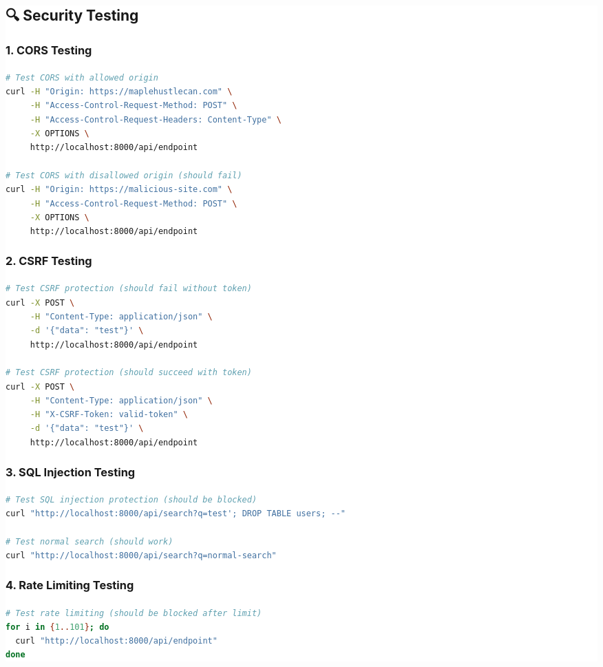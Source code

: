 ## 🔍 Security Testing

### 1. CORS Testing
```bash
# Test CORS with allowed origin
curl -H "Origin: https://maplehustlecan.com" \
     -H "Access-Control-Request-Method: POST" \
     -H "Access-Control-Request-Headers: Content-Type" \
     -X OPTIONS \
     http://localhost:8000/api/endpoint

# Test CORS with disallowed origin (should fail)
curl -H "Origin: https://malicious-site.com" \
     -H "Access-Control-Request-Method: POST" \
     -X OPTIONS \
     http://localhost:8000/api/endpoint
```

### 2. CSRF Testing
```bash
# Test CSRF protection (should fail without token)
curl -X POST \
     -H "Content-Type: application/json" \
     -d '{"data": "test"}' \
     http://localhost:8000/api/endpoint

# Test CSRF protection (should succeed with token)
curl -X POST \
     -H "Content-Type: application/json" \
     -H "X-CSRF-Token: valid-token" \
     -d '{"data": "test"}' \
     http://localhost:8000/api/endpoint
```

### 3. SQL Injection Testing
```bash
# Test SQL injection protection (should be blocked)
curl "http://localhost:8000/api/search?q=test'; DROP TABLE users; --"

# Test normal search (should work)
curl "http://localhost:8000/api/search?q=normal-search"
```

### 4. Rate Limiting Testing
```bash
# Test rate limiting (should be blocked after limit)
for i in {1..101}; do
  curl "http://localhost:8000/api/endpoint"
done
```
